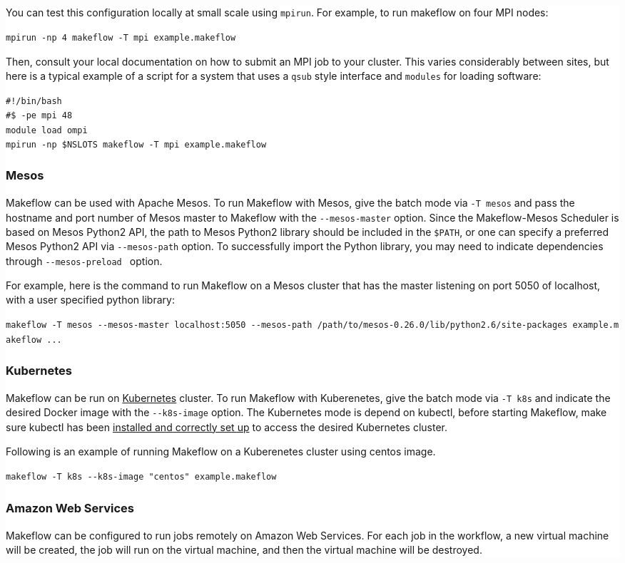 
You can test this configuration locally at small scale using `mpirun`. For
example, to run makeflow on four MPI nodes:

    
    
    mpirun -np 4 makeflow -T mpi example.makeflow
    

Then, consult your local documentation on how to submit an MPI job to your
cluster. This varies considerably between sites, but here is a typical example
of a script for a system that uses a `qsub` style interface and `modules` for
loading software:

    
    
    #!/bin/bash
    #$ -pe mpi 48
    module load ompi
    mpirun -np $NSLOTS makeflow -T mpi example.makeflow
    

### Mesos

Makeflow can be used with Apache Mesos. To run Makeflow with Mesos, give the
batch mode via `-T mesos` and pass the hostname and port number of Mesos
master to Makeflow with the `--mesos-master` option. Since the Makeflow-Mesos
Scheduler is based on Mesos Python2 API, the path to Mesos Python2 library
should be included in the `$PATH`, or one can specify a preferred Mesos
Python2 API via ` --mesos-path ` option. To successfully import the Python
library, you may need to indicate dependencies through `--mesos-preload `
option.

For example, here is the command to run Makeflow on a Mesos cluster that has
the master listening on port 5050 of localhost, with a user specified python
library:

`makeflow -T mesos --mesos-master localhost:5050 --mesos-path
/path/to/mesos-0.26.0/lib/python2.6/site-packages example.makeflow ... `

### Kubernetes

Makeflow can be run on [Kubernetes](https://kubernetes.io/) cluster. To run
Makeflow with Kuberenetes, give the batch mode via `-T k8s` and indicate the
desired Docker image with the `--k8s-image` option. The Kubernetes mode is
depend on kubectl, before starting Makeflow, make sure kubectl has been
[installed and correctly set
up](https://kubernetes.io/docs/tasks/tools/install-kubectl/) to access the
desired Kubernetes cluster.

Following is an example of running Makeflow on a Kuberenetes cluster using
centos image.

` makeflow -T k8s --k8s-image "centos" example.makeflow `

### Amazon Web Services

Makeflow can be configured to run jobs remotely on Amazon Web Services. For
each job in the workflow, a new virtual machine will be created, the job will
run on the virtual machine, and then the virtual machine will be destroyed.

